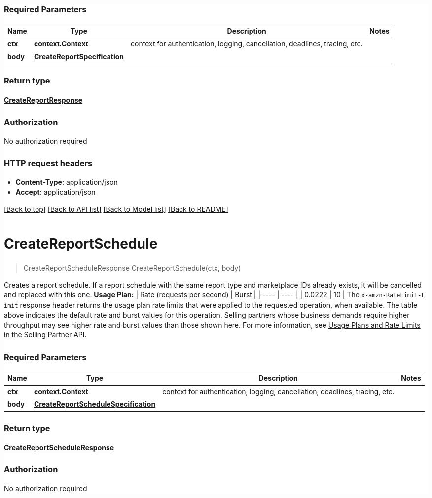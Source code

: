 ### Required Parameters

Name | Type | Description  | Notes
------------- | ------------- | ------------- | -------------
 **ctx** | **context.Context** | context for authentication, logging, cancellation, deadlines, tracing, etc.
  **body** | [**CreateReportSpecification**](CreateReportSpecification.md)|  | 

### Return type

[**CreateReportResponse**](CreateReportResponse.md)

### Authorization

No authorization required

### HTTP request headers

 - **Content-Type**: application/json
 - **Accept**: application/json

[[Back to top]](#) [[Back to API list]](../README.md#documentation-for-api-endpoints) [[Back to Model list]](../README.md#documentation-for-models) [[Back to README]](../README.md)

# **CreateReportSchedule**
> CreateReportScheduleResponse CreateReportSchedule(ctx, body)


Creates a report schedule. If a report schedule with the same report type and marketplace IDs already exists, it will be cancelled and replaced with this one.  **Usage Plan:**  | Rate (requests per second) | Burst | | ---- | ---- | | 0.0222 | 10 |  The `x-amzn-RateLimit-Limit` response header returns the usage plan rate limits that were applied to the requested operation, when available. The table above indicates the default rate and burst values for this operation. Selling partners whose business demands require higher throughput may see higher rate and burst values than those shown here. For more information, see [Usage Plans and Rate Limits in the Selling Partner API](https://developer-docs.amazon.com/sp-api/docs/usage-plans-and-rate-limits-in-the-sp-api).

### Required Parameters

Name | Type | Description  | Notes
------------- | ------------- | ------------- | -------------
 **ctx** | **context.Context** | context for authentication, logging, cancellation, deadlines, tracing, etc.
  **body** | [**CreateReportScheduleSpecification**](CreateReportScheduleSpecification.md)|  | 

### Return type

[**CreateReportScheduleResponse**](CreateReportScheduleResponse.md)

### Authorization

No authorization required
